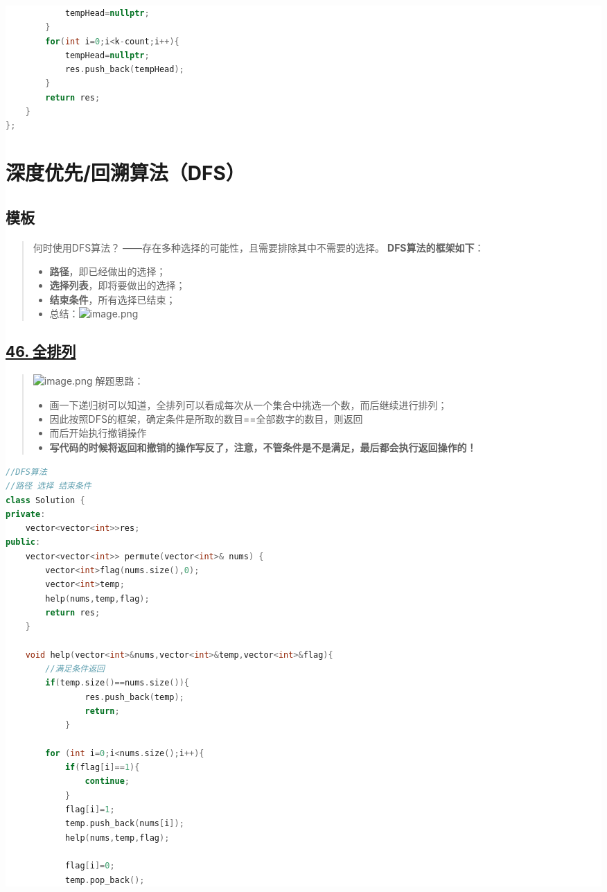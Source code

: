 ```cpp
            tempHead=nullptr;
        }
        for(int i=0;i<k-count;i++){
            tempHead=nullptr;
            res.push_back(tempHead);
        }
        return res;
    }
};
```
# 深度优先/回溯算法（DFS）
## 模板
> 何时使用DFS算法？
> ——存在多种选择的可能性，且需要排除其中不需要的选择。
> **DFS算法的框架如下**：
> - **路径**，即已经做出的选择；
> - **选择列表**，即将要做出的选择；
> - **结束条件**，所有选择已结束；
> - 总结：![image.png](https://oss1.aistar.cool/elog-offer-now/5127a9242c30c51563e6e95c33ba5661.png)

## [46. 全排列](https://leetcode-cn.com/problems/permutations/)
> ![image.png](https://oss1.aistar.cool/elog-offer-now/f10026a867add0994f9b8596b1e2e893.png)
> 解题思路：
> - 画一下递归树可以知道，全排列可以看成每次从一个集合中挑选一个数，而后继续进行排列；
> - 因此按照DFS的框架，确定条件是所取的数目==全部数字的数目，则返回
> - 而后开始执行撤销操作
> - **写代码的时候将返回和撤销的操作写反了，注意，不管条件是不是满足，最后都会执行返回操作的！**

```cpp
//DFS算法
//路径 选择 结束条件
class Solution {
private:
    vector<vector<int>>res;
public:
    vector<vector<int>> permute(vector<int>& nums) {
        vector<int>flag(nums.size(),0);
        vector<int>temp;
        help(nums,temp,flag);
        return res;
    }

    void help(vector<int>&nums,vector<int>&temp,vector<int>&flag){
        //满足条件返回
        if(temp.size()==nums.size()){
                res.push_back(temp);
                return;
            }

        for (int i=0;i<nums.size();i++){
            if(flag[i]==1){
                continue;                
            }
            flag[i]=1;
            temp.push_back(nums[i]);
            help(nums,temp,flag);   

            flag[i]=0;
            temp.pop_back();
```
